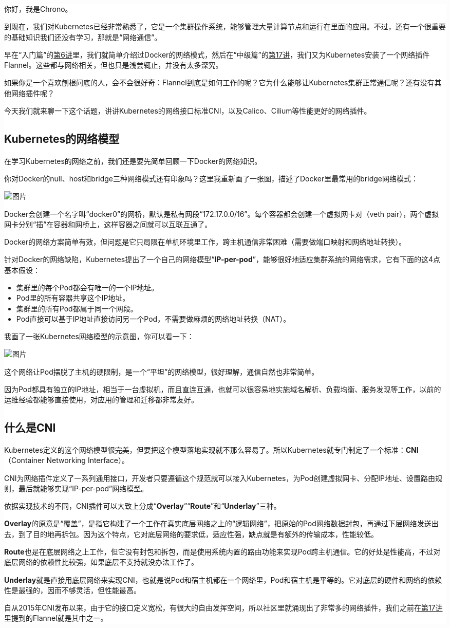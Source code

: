 你好，我是Chrono。

到现在，我们对Kubernetes已经非常熟悉了，它是一个集群操作系统，能够管理大量计算节点和运行在里面的应用。不过，还有一个很重要的基础知识我们还没有学习，那就是“网络通信”。

早在“入门篇”的[第6讲](https://time.geekbang.org/column/article/528692)里，我们就简单介绍过Docker的网络模式，然后在“中级篇”的[第17讲](https://time.geekbang.org/column/article/534762)，我们又为Kubernetes安装了一个网络插件Flannel。这些都与网络相关，但也只是浅尝辄止，并没有太多深究。

如果你是一个喜欢刨根问底的人，会不会很好奇：Flannel到底是如何工作的呢？它为什么能够让Kubernetes集群正常通信呢？还有没有其他网络插件呢？

今天我们就来聊一下这个话题，讲讲Kubernetes的网络接口标准CNI，以及Calico、Cilium等性能更好的网络插件。

## Kubernetes的网络模型

在学习Kubernetes的网络之前，我们还是要先简单回顾一下Docker的网络知识。

你对Docker的null、host和bridge三种网络模式还有印象吗？这里我重新画了一张图，描述了Docker里最常用的bridge网络模式：

![图片](https://static001.geekbang.org/resource/image/0b/85/0b7954a362b9e04db8b588fbed5b7185.jpg?wh=1920x1148)

Docker会创建一个名字叫“docker0”的网桥，默认是私有网段“172.17.0.0/16”。每个容器都会创建一个虚拟网卡对（veth pair），两个虚拟网卡分别“插”在容器和网桥上，这样容器之间就可以互联互通了。

Docker的网络方案简单有效，但问题是它只局限在单机环境里工作，跨主机通信非常困难（需要做端口映射和网络地址转换）。

针对Docker的网络缺陷，Kubernetes提出了一个自己的网络模型“**IP-per-pod**”，能够很好地适应集群系统的网络需求，它有下面的这4点基本假设：

- 集群里的每个Pod都会有唯一的一个IP地址。
- Pod里的所有容器共享这个IP地址。
- 集群里的所有Pod都属于同一个网段。
- Pod直接可以基于IP地址直接访问另一个Pod，不需要做麻烦的网络地址转换（NAT）。

我画了一张Kubernetes网络模型的示意图，你可以看一下：

![图片](https://static001.geekbang.org/resource/image/81/6c/81d67c2f0a6e97b847c306c16048c06c.jpg?wh=1920x1114)

这个网络让Pod摆脱了主机的硬限制，是一个“平坦”的网络模型，很好理解，通信自然也非常简单。

因为Pod都具有独立的IP地址，相当于一台虚拟机，而且直连互通，也就可以很容易地实施域名解析、负载均衡、服务发现等工作，以前的运维经验都能够直接使用，对应用的管理和迁移都非常友好。

## 什么是CNI

Kubernetes定义的这个网络模型很完美，但要把这个模型落地实现就不那么容易了。所以Kubernetes就专门制定了一个标准：**CNI**（Container Networking Interface）。

CNI为网络插件定义了一系列通用接口，开发者只要遵循这个规范就可以接入Kubernetes，为Pod创建虚拟网卡、分配IP地址、设置路由规则，最后就能够实现“IP-per-pod”网络模型。

依据实现技术的不同，CNI插件可以大致上分成“**Overlay**”“**Route**”和“**Underlay**”三种。

**Overlay**的原意是“覆盖”，是指它构建了一个工作在真实底层网络之上的“逻辑网络”，把原始的Pod网络数据封包，再通过下层网络发送出去，到了目的地再拆包。因为这个特点，它对底层网络的要求低，适应性强，缺点就是有额外的传输成本，性能较低。

**Route**也是在底层网络之上工作，但它没有封包和拆包，而是使用系统内置的路由功能来实现Pod跨主机通信。它的好处是性能高，不过对底层网络的依赖性比较强，如果底层不支持就没办法工作了。

**Underlay**就是直接用底层网络来实现CNI，也就是说Pod和宿主机都在一个网络里，Pod和宿主机是平等的。它对底层的硬件和网络的依赖性是最强的，因而不够灵活，但性能最高。

自从2015年CNI发布以来，由于它的接口定义宽松，有很大的自由发挥空间，所以社区里就涌现出了非常多的网络插件，我们之前在[第17讲](https://time.geekbang.org/column/article/534762)里提到的Flannel就是其中之一。
